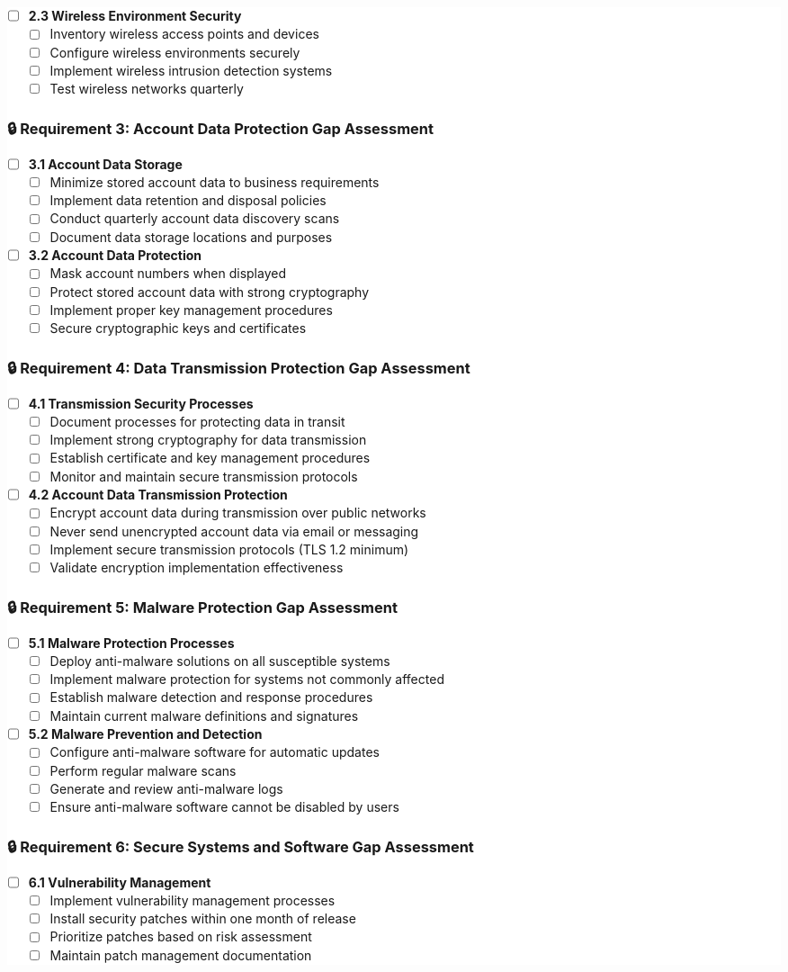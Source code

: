 - [ ] **2.3 Wireless Environment Security**
  - [ ] Inventory wireless access points and devices
  - [ ] Configure wireless environments securely
  - [ ] Implement wireless intrusion detection systems
  - [ ] Test wireless networks quarterly

### 🔒 Requirement 3: Account Data Protection Gap Assessment

- [ ] **3.1 Account Data Storage**
  - [ ] Minimize stored account data to business requirements
  - [ ] Implement data retention and disposal policies
  - [ ] Conduct quarterly account data discovery scans
  - [ ] Document data storage locations and purposes

- [ ] **3.2 Account Data Protection**
  - [ ] Mask account numbers when displayed
  - [ ] Protect stored account data with strong cryptography
  - [ ] Implement proper key management procedures
  - [ ] Secure cryptographic keys and certificates

### 🔒 Requirement 4: Data Transmission Protection Gap Assessment

- [ ] **4.1 Transmission Security Processes**
  - [ ] Document processes for protecting data in transit
  - [ ] Implement strong cryptography for data transmission
  - [ ] Establish certificate and key management procedures
  - [ ] Monitor and maintain secure transmission protocols

- [ ] **4.2 Account Data Transmission Protection**
  - [ ] Encrypt account data during transmission over public networks
  - [ ] Never send unencrypted account data via email or messaging
  - [ ] Implement secure transmission protocols (TLS 1.2 minimum)
  - [ ] Validate encryption implementation effectiveness

### 🔒 Requirement 5: Malware Protection Gap Assessment

- [ ] **5.1 Malware Protection Processes**
  - [ ] Deploy anti-malware solutions on all susceptible systems
  - [ ] Implement malware protection for systems not commonly affected
  - [ ] Establish malware detection and response procedures
  - [ ] Maintain current malware definitions and signatures

- [ ] **5.2 Malware Prevention and Detection**
  - [ ] Configure anti-malware software for automatic updates
  - [ ] Perform regular malware scans
  - [ ] Generate and review anti-malware logs
  - [ ] Ensure anti-malware software cannot be disabled by users

### 🔒 Requirement 6: Secure Systems and Software Gap Assessment

- [ ] **6.1 Vulnerability Management**
  - [ ] Implement vulnerability management processes
  - [ ] Install security patches within one month of release
  - [ ] Prioritize patches based on risk assessment
  - [ ] Maintain patch management documentation
